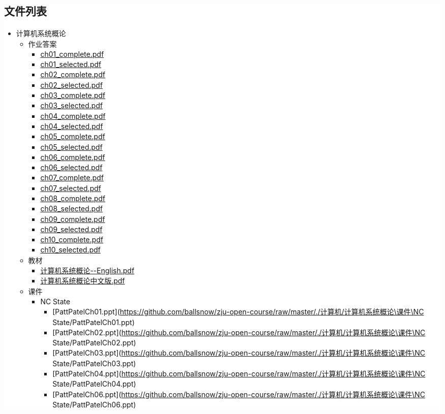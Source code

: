 ##


## 文件列表

- 计算机系统概论
    - 作业答案
        - [ch01_complete.pdf](https://github.com/ballsnow/zju-open-course/raw/master/./计算机/计算机系统概论\作业答案/ch01_complete.pdf)
        - [ch01_selected.pdf](https://github.com/ballsnow/zju-open-course/raw/master/./计算机/计算机系统概论\作业答案/ch01_selected.pdf)
        - [ch02_complete.pdf](https://github.com/ballsnow/zju-open-course/raw/master/./计算机/计算机系统概论\作业答案/ch02_complete.pdf)
        - [ch02_selected.pdf](https://github.com/ballsnow/zju-open-course/raw/master/./计算机/计算机系统概论\作业答案/ch02_selected.pdf)
        - [ch03_complete.pdf](https://github.com/ballsnow/zju-open-course/raw/master/./计算机/计算机系统概论\作业答案/ch03_complete.pdf)
        - [ch03_selected.pdf](https://github.com/ballsnow/zju-open-course/raw/master/./计算机/计算机系统概论\作业答案/ch03_selected.pdf)
        - [ch04_complete.pdf](https://github.com/ballsnow/zju-open-course/raw/master/./计算机/计算机系统概论\作业答案/ch04_complete.pdf)
        - [ch04_selected.pdf](https://github.com/ballsnow/zju-open-course/raw/master/./计算机/计算机系统概论\作业答案/ch04_selected.pdf)
        - [ch05_complete.pdf](https://github.com/ballsnow/zju-open-course/raw/master/./计算机/计算机系统概论\作业答案/ch05_complete.pdf)
        - [ch05_selected.pdf](https://github.com/ballsnow/zju-open-course/raw/master/./计算机/计算机系统概论\作业答案/ch05_selected.pdf)
        - [ch06_complete.pdf](https://github.com/ballsnow/zju-open-course/raw/master/./计算机/计算机系统概论\作业答案/ch06_complete.pdf)
        - [ch06_selected.pdf](https://github.com/ballsnow/zju-open-course/raw/master/./计算机/计算机系统概论\作业答案/ch06_selected.pdf)
        - [ch07_complete.pdf](https://github.com/ballsnow/zju-open-course/raw/master/./计算机/计算机系统概论\作业答案/ch07_complete.pdf)
        - [ch07_selected.pdf](https://github.com/ballsnow/zju-open-course/raw/master/./计算机/计算机系统概论\作业答案/ch07_selected.pdf)
        - [ch08_complete.pdf](https://github.com/ballsnow/zju-open-course/raw/master/./计算机/计算机系统概论\作业答案/ch08_complete.pdf)
        - [ch08_selected.pdf](https://github.com/ballsnow/zju-open-course/raw/master/./计算机/计算机系统概论\作业答案/ch08_selected.pdf)
        - [ch09_complete.pdf](https://github.com/ballsnow/zju-open-course/raw/master/./计算机/计算机系统概论\作业答案/ch09_complete.pdf)
        - [ch09_selected.pdf](https://github.com/ballsnow/zju-open-course/raw/master/./计算机/计算机系统概论\作业答案/ch09_selected.pdf)
        - [ch10_complete.pdf](https://github.com/ballsnow/zju-open-course/raw/master/./计算机/计算机系统概论\作业答案/ch10_complete.pdf)
        - [ch10_selected.pdf](https://github.com/ballsnow/zju-open-course/raw/master/./计算机/计算机系统概论\作业答案/ch10_selected.pdf)
    - 教材
        - [计算机系统概论--English.pdf](https://github.com/ballsnow/zju-open-course/raw/master/./计算机/计算机系统概论\教材/计算机系统概论--English.pdf)
        - [计算机系统概论中文版.pdf](https://github.com/ballsnow/zju-open-course/raw/master/./计算机/计算机系统概论\教材/计算机系统概论中文版.pdf)
    - 课件
        - NC State
            - [PattPatelCh01.ppt](https://github.com/ballsnow/zju-open-course/raw/master/./计算机/计算机系统概论\课件\NC State/PattPatelCh01.ppt)
            - [PattPatelCh02.ppt](https://github.com/ballsnow/zju-open-course/raw/master/./计算机/计算机系统概论\课件\NC State/PattPatelCh02.ppt)
            - [PattPatelCh03.ppt](https://github.com/ballsnow/zju-open-course/raw/master/./计算机/计算机系统概论\课件\NC State/PattPatelCh03.ppt)
            - [PattPatelCh04.ppt](https://github.com/ballsnow/zju-open-course/raw/master/./计算机/计算机系统概论\课件\NC State/PattPatelCh04.ppt)
            - [PattPatelCh06.ppt](https://github.com/ballsnow/zju-open-course/raw/master/./计算机/计算机系统概论\课件\NC State/PattPatelCh06.ppt)
